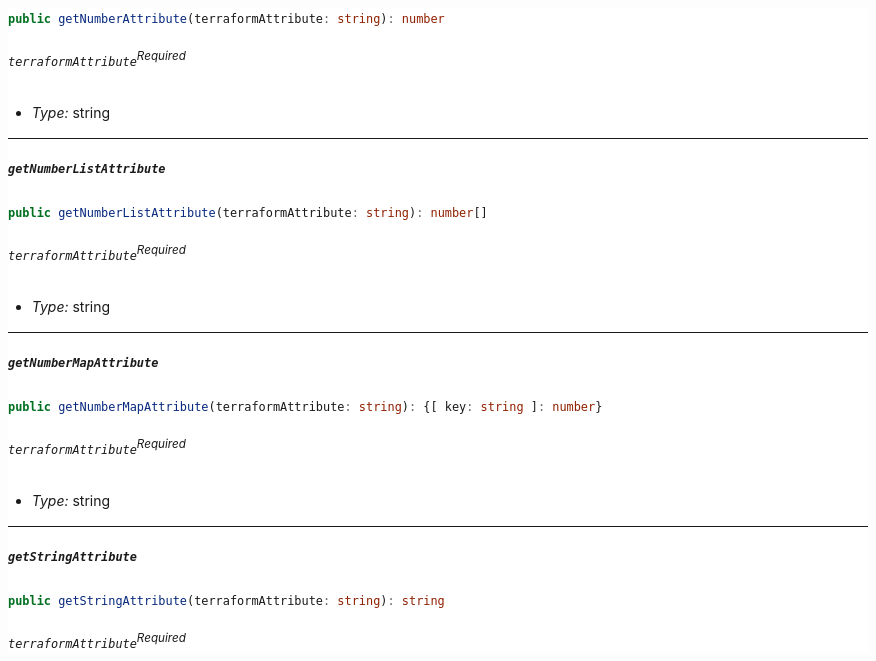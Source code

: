 ```typescript
public getNumberAttribute(terraformAttribute: string): number
```

###### `terraformAttribute`<sup>Required</sup> <a name="terraformAttribute" id="@cdktf/provider-kubernetes.storageClassV1.StorageClassV1.getNumberAttribute.parameter.terraformAttribute"></a>

- *Type:* string

---

##### `getNumberListAttribute` <a name="getNumberListAttribute" id="@cdktf/provider-kubernetes.storageClassV1.StorageClassV1.getNumberListAttribute"></a>

```typescript
public getNumberListAttribute(terraformAttribute: string): number[]
```

###### `terraformAttribute`<sup>Required</sup> <a name="terraformAttribute" id="@cdktf/provider-kubernetes.storageClassV1.StorageClassV1.getNumberListAttribute.parameter.terraformAttribute"></a>

- *Type:* string

---

##### `getNumberMapAttribute` <a name="getNumberMapAttribute" id="@cdktf/provider-kubernetes.storageClassV1.StorageClassV1.getNumberMapAttribute"></a>

```typescript
public getNumberMapAttribute(terraformAttribute: string): {[ key: string ]: number}
```

###### `terraformAttribute`<sup>Required</sup> <a name="terraformAttribute" id="@cdktf/provider-kubernetes.storageClassV1.StorageClassV1.getNumberMapAttribute.parameter.terraformAttribute"></a>

- *Type:* string

---

##### `getStringAttribute` <a name="getStringAttribute" id="@cdktf/provider-kubernetes.storageClassV1.StorageClassV1.getStringAttribute"></a>

```typescript
public getStringAttribute(terraformAttribute: string): string
```

###### `terraformAttribute`<sup>Required</sup> <a name="terraformAttribute" id="@cdktf/provider-kubernetes.storageClassV1.StorageClassV1.getStringAttribute.parameter.terraformAttribute"></a>
